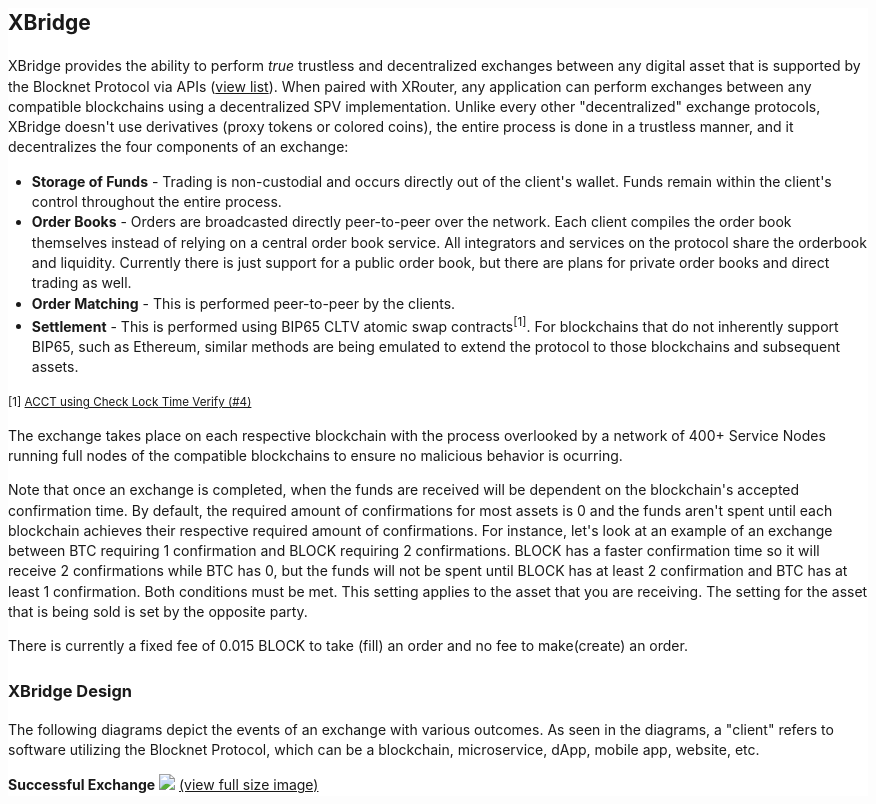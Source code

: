 


## XBridge

XBridge provides the ability to perform *true* trustless and decentralized exchanges between any digital asset that is supported by the Blocknet Protocol via APIs ([view list](https://docs.blocknet.co/protocol/xbridge/compatibility/#supported-digital-assets)). When paired with XRouter, any application can perform exchanges between any compatible blockchains using a decentralized SPV implementation. Unlike every other "decentralized" exchange protocols, XBridge doesn't use derivatives (proxy tokens or colored coins), the entire process is done in a trustless manner, and it decentralizes the four components of an exchange: 

* __Storage of Funds__ - Trading is non-custodial and occurs directly out of the client's wallet. Funds remain within the client's control throughout the entire process. 
* __Order Books__ - Orders are broadcasted directly peer-to-peer over the network. Each client compiles the order book themselves instead of relying on a central order book service. All integrators and services on the protocol share the orderbook and liquidity. Currently there is just support for a public order book, but there are plans for private order books and direct trading as well.
* __Order Matching__ - This is performed peer-to-peer by the clients.
* __Settlement__ - This is performed using BIP65 CLTV atomic swap contracts<sup>[1]</sup>. For blockchains that do not inherently support BIP65, such as Ethereum, similar methods are being emulated to extend the protocol to those blockchains and subsequent assets.

<small>[1] [ACCT using Check Lock Time Verify (#4)](http://www.kkurokawa.com/2015/10/atomic-cross-chain-transfer-overview.html)</small>

The exchange takes place on each respective blockchain with the process overlooked by a network of 400+ Service Nodes running full nodes of the compatible blockchains to ensure no malicious behavior is ocurring. 

Note that once an exchange is completed, when the funds are received will be dependent on the blockchain's accepted confirmation time. By default, the required amount of confirmations for most assets is 0 and the funds aren't spent until each blockchain achieves their respective required amount of confirmations. For instance, let's look at an example of an exchange between BTC requiring 1 confirmation and BLOCK requiring 2 confirmations. BLOCK has a faster confirmation time so it will receive 2 confirmations while BTC has 0, but the funds will not be spent until BLOCK has at least 2 confirmation and BTC has at least 1 confirmation. Both conditions must be met. This setting applies to the asset that you are receiving. The setting for the asset that is being sold is set by the opposite party.

There is currently a fixed fee of 0.015 BLOCK to take (fill) an order and no fee to make(create) an order. 


### XBridge Design

The following diagrams depict the events of an exchange with various outcomes. As seen in the diagrams, a "client" refers to software utilizing the Blocknet Protocol, which can be a blockchain, microservice, dApp, mobile app, website, etc.

<div class="center diagram-group">
	<strong>Successful Exchange</strong>
	<img class="diagram" src="/images/swap-success.png">
	<a href="/images/swap-success.png" target="_blank">(view full size image)</a>
</div>

